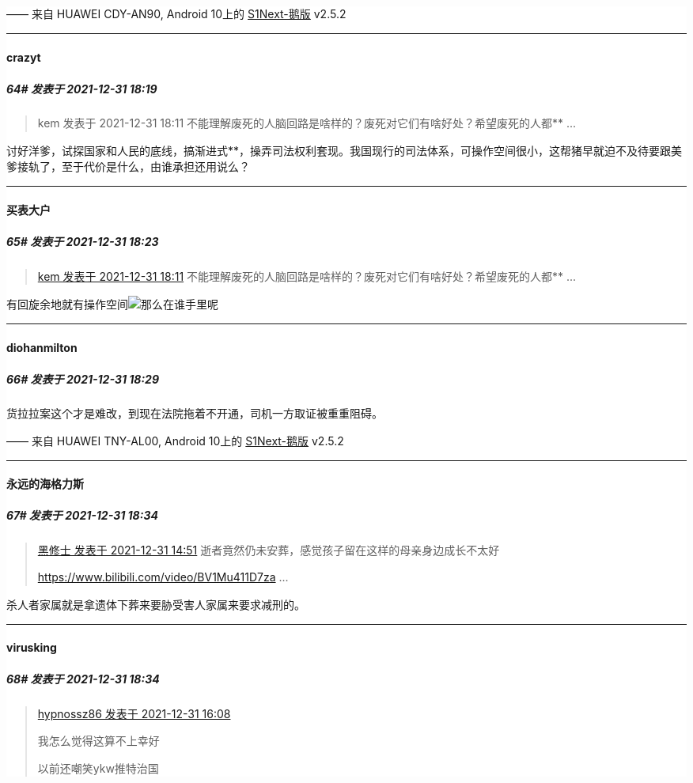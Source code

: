—— 来自 HUAWEI CDY-AN90, Android 10上的 [S1Next-鹅版](https://github.com/ykrank/S1-Next/releases) v2.5.2

*****

####  crazyt  
##### 64#       发表于 2021-12-31 18:19

<blockquote>kem 发表于 2021-12-31 18:11
不能理解废死的人脑回路是啥样的？废死对它们有啥好处？希望废死的人都** ...</blockquote>
讨好洋爹，试探国家和人民的底线，搞渐进式**，操弄司法权利套现。我国现行的司法体系，可操作空间很小，这帮猪早就迫不及待要跟美爹接轨了，至于代价是什么，由谁承担还用说么？

*****

####  买表大户  
##### 65#       发表于 2021-12-31 18:23

<blockquote><a href="httphttps://bbs.saraba1st.com/2b/forum.php?mod=redirect&amp;goto=findpost&amp;pid=54117245&amp;ptid=2045053" target="_blank">kem 发表于 2021-12-31 18:11</a>
不能理解废死的人脑回路是啥样的？废死对它们有啥好处？希望废死的人都** ...</blockquote>
有回旋余地就有操作空间<img src="https://static.saraba1st.com/image/smiley/face2017/049.png" referrerpolicy="no-referrer">那么在谁手里呢



*****

####  diohanmilton  
##### 66#       发表于 2021-12-31 18:29

货拉拉案这个才是难改，到现在法院拖着不开通，司机一方取证被重重阻碍。

—— 来自 HUAWEI TNY-AL00, Android 10上的 [S1Next-鹅版](https://github.com/ykrank/S1-Next/releases) v2.5.2

*****

####  永远的海格力斯  
##### 67#       发表于 2021-12-31 18:34

<blockquote><a href="httphttps://bbs.saraba1st.com/2b/forum.php?mod=redirect&amp;goto=findpost&amp;pid=54114806&amp;ptid=2045053" target="_blank">黑修士 发表于 2021-12-31 14:51</a>
逝者竟然仍未安葬，感觉孩子留在这样的母亲身边成长不太好

https://www.bilibili.com/video/BV1Mu411D7za ...</blockquote>
杀人者家属就是拿遗体下葬来要胁受害人家属来要求减刑的。

*****

####  virusking  
##### 68#       发表于 2021-12-31 18:34

<blockquote><a href="httphttps://bbs.saraba1st.com/2b/forum.php?mod=redirect&amp;goto=findpost&amp;pid=54115653&amp;ptid=2045053" target="_blank">hypnossz86 发表于 2021-12-31 16:08</a>

我怎么觉得这算不上幸好

以前还嘲笑ykw推特治国
